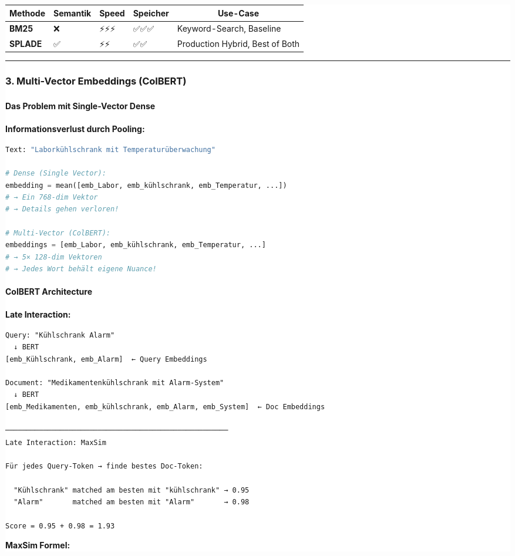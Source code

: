 | Methode | Semantik | Speed | Speicher | Use-Case |
|---------|----------|-------|----------|----------|
| **BM25** | ❌ | ⚡⚡⚡ | ✅✅✅ | Keyword-Search, Baseline |
| **SPLADE** | ✅ | ⚡⚡ | ✅✅ | Production Hybrid, Best of Both |

---

### 3. Multi-Vector Embeddings (ColBERT)

#### Das Problem mit Single-Vector Dense

**Informationsverlust durch Pooling:**

```python
Text: "Laborkühlschrank mit Temperaturüberwachung"

# Dense (Single Vector):
embedding = mean([emb_Labor, emb_kühlschrank, emb_Temperatur, ...])
# → Ein 768-dim Vektor
# → Details gehen verloren!

# Multi-Vector (ColBERT):
embeddings = [emb_Labor, emb_kühlschrank, emb_Temperatur, ...]
# → 5× 128-dim Vektoren
# → Jedes Wort behält eigene Nuance!
```

#### ColBERT Architecture

**Late Interaction:**

```
Query: "Kühlschrank Alarm"
  ↓ BERT
[emb_Kühlschrank, emb_Alarm]  ← Query Embeddings

Document: "Medikamentenkühlschrank mit Alarm-System"
  ↓ BERT
[emb_Medikamenten, emb_kühlschrank, emb_Alarm, emb_System]  ← Doc Embeddings

─────────────────────────────────────────────────────
Late Interaction: MaxSim

Für jedes Query-Token → finde bestes Doc-Token:

  "Kühlschrank" matched am besten mit "kühlschrank" → 0.95
  "Alarm"       matched am besten mit "Alarm"       → 0.98

Score = 0.95 + 0.98 = 1.93
```

**MaxSim Formel:**
